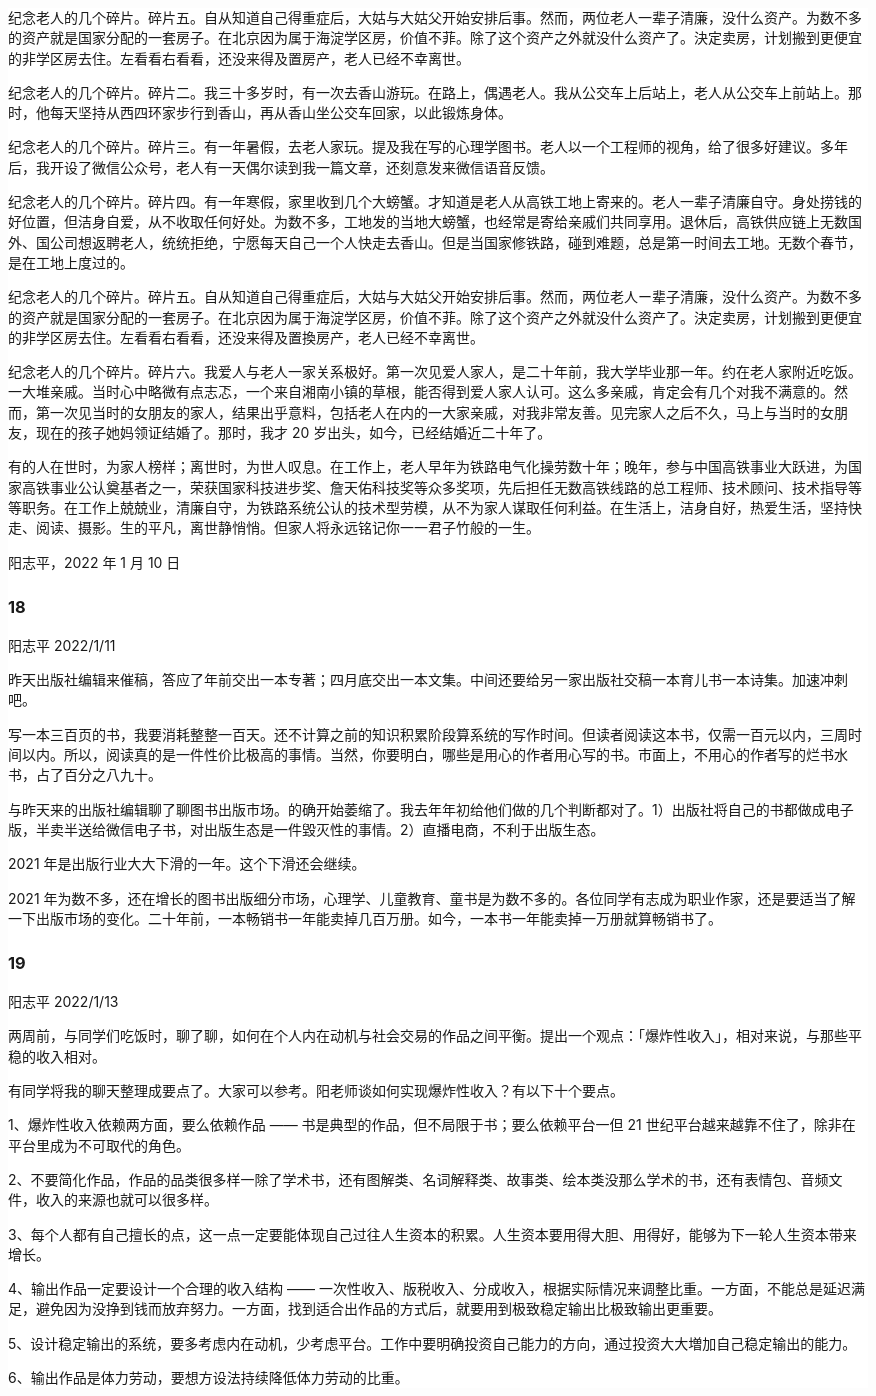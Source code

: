 纪念老人的几个碎片。碎片五。自从知道自己得重症后，大姑与大姑父开始安排后事。然而，两位老人一辈子清廉，没什么资产。为数不多的资产就是国家分配的一套房子。在北京因为属于海淀学区房，价值不菲。除了这个资产之外就没什么资产了。決定卖房，计划搬到更便宜的非学区房去住。左看看右看看，还没来得及置房产，老人已经不幸离世。

纪念老人的几个碎片。碎片二。我三十多岁时，有一次去香山游玩。在路上，偶遇老人。我从公交车上后站上，老人从公交车上前站上。那时，他每天坚持从西四环家步行到香山，再从香山坐公交车回家，以此锻炼身体。

纪念老人的几个碎片。碎片三。有一年暑假，去老人家玩。提及我在写的心理学图书。老人以一个工程师的视角，给了很多好建议。多年后，我开设了微信公众号，老人有一天偶尔读到我一篇文章，还刻意发来微信语音反馈。

纪念老人的几个碎片。碎片四。有一年寒假，家里收到几个大螃蟹。才知道是老人从高铁工地上寄来的。老人一辈子清廉自守。身处捞钱的好位置，但洁身自爱，从不收取任何好处。为数不多，工地发的当地大螃蟹，也经常是寄给亲戚们共同享用。退休后，高铁供应链上无数国外、国公司想返聘老人，统统拒绝，宁愿每天自己一个人快走去香山。但是当国家修铁路，碰到难题，总是第一时间去工地。无数个春节，是在工地上度过的。

纪念老人的几个碎片。碎片五。自从知道自己得重症后，大姑与大姑父开始安排后事。然而，两位老人ー辈子清廉，没什么资产。为数不多的资产就是国家分配的一套房子。在北京因为属于海淀学区房，价值不菲。除了这个资产之外就没什么资产了。決定卖房，计划搬到更便宜的非学区房去住。左看看右看看，还没来得及置換房产，老人已经不幸离世。

纪念老人的几个碎片。碎片六。我爱人与老人一家关系极好。第一次见爱人家人，是二十年前，我大学毕业那一年。约在老人家附近吃饭。一大堆亲戚。当时心中略微有点志忑，一个来自湘南小镇的草根，能否得到爱人家人认可。这么多亲戚，肯定会有几个对我不满意的。然而，第一次见当时的女朋友的家人，结果出乎意料，包括老人在内的一大家亲戚，对我非常友善。见完家人之后不久，马上与当时的女朋友，现在的孩子她妈领证结婚了。那时，我才 20 岁出头，如今，已经结婚近二十年了。

有的人在世时，为家人榜样；离世时，为世人叹息。在工作上，老人早年为铁路电气化操劳数十年；晚年，参与中国高铁事业大跃进，为国家高铁事业公认奠基者之一，荣获国家科技进步奖、詹天佑科技奖等众多奖项，先后担任无数高铁线路的总工程师、技术顾问、技术指导等等职务。在工作上兢兢业，清廉自守，为铁路系统公认的技术型劳模，从不为家人谋取任何利益。在生活上，洁身自好，热爱生活，坚持快走、阅读、摄影。生的平凡，离世静悄悄。但家人将永远铭记你一一君子竹般的一生。

阳志平，2022 年 1 月 10 日

### 18

阳志平 2022/1/11

昨天出版社编辑来催稿，答应了年前交出一本专著；四月底交出一本文集。中间还要给另一家出版社交稿一本育儿书一本诗集。加速冲刺吧。

写一本三百页的书，我要消耗整整一百天。还不计算之前的知识积累阶段算系统的写作时间。但读者阅读这本书，仅需一百元以内，三周时间以内。所以，阅读真的是一件性价比极高的事情。当然，你要明白，哪些是用心的作者用心写的书。市面上，不用心的作者写的烂书水书，占了百分之八九十。

与昨天来的出版社编辑聊了聊图书出版市场。的确开始萎缩了。我去年年初给他们做的几个判断都对了。1）出版社将自己的书都做成电子版，半卖半送给微信电子书，对出版生态是一件毀灭性的事情。2）直播电商，不利于出版生态。

2021 年是出版行业大大下滑的一年。这个下滑还会继续。

2021 年为数不多，还在增长的图书出版细分市场，心理学、儿童教育、童书是为数不多的。各位同学有志成为职业作家，还是要适当了解一下出版市场的变化。二十年前，一本畅销书一年能卖掉几百万册。如今，一本书一年能卖掉一万册就算畅销书了。

### 19

阳志平 2022/1/13

两周前，与同学们吃饭时，聊了聊，如何在个人内在动机与社会交易的作品之间平衡。提出一个观点：「爆炸性收入」，相对来说，与那些平稳的收入相对。

有同学将我的聊天整理成要点了。大家可以参考。阳老师谈如何实现爆炸性收入？有以下十个要点。

1、爆炸性收入依赖两方面，要么依赖作品 —— 书是典型的作品，但不局限于书；要么依赖平台一但 21 世纪平台越来越靠不住了，除非在平台里成为不可取代的角色。

2、不要简化作品，作品的品类很多样一除了学术书，还有图解类、名词解释类、故事类、绘本类没那么学术的书，还有表情包、音频文件，收入的来源也就可以很多样。

3、每个人都有自己擅长的点，这一点一定要能体现自己过往人生资本的积累。人生资本要用得大胆、用得好，能够为下一轮人生资本带来增长。

4、输出作品一定要设计一个合理的收入结构 —— 一次性收入、版税收入、分成收入，根据实际情况来调整比重。一方面，不能总是延迟满足，避免因为没挣到钱而放弃努力。一方面，找到适合出作品的方式后，就要用到极致稳定输出比极致输出更重要。

5、设计稳定输出的系统，要多考虑内在动机，少考虑平台。工作中要明确投资自己能力的方向，通过投资大大増加自己稳定输出的能力。

6、输出作品是体力劳动，要想方设法持续降低体力劳动的比重。
